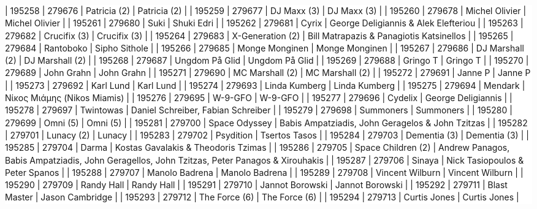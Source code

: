 | 195258 | 279676 | Patricia (2) | Patricia (2) |
| 195259 | 279677 | DJ Maxx (3) | DJ Maxx (3) |
| 195260 | 279678 | Michel Olivier | Michel Olivier |
| 195261 | 279680 | Suki | Shuki Edri |
| 195262 | 279681 | Cyrix | George Deligiannis & Alek Elefteriou |
| 195263 | 279682 | Crucifix (3) | Crucifix (3) |
| 195264 | 279683 | X-Generation (2) | Bill Matrapazis & Panagiotis Katsinellos |
| 195265 | 279684 | Rantoboko | Sipho Sithole |
| 195266 | 279685 | Monge Monginen | Monge Monginen |
| 195267 | 279686 | DJ Marshall (2) | DJ Marshall (2) |
| 195268 | 279687 | Ungdom På Glid | Ungdom På Glid |
| 195269 | 279688 | Gringo T | Gringo T |
| 195270 | 279689 | John Grahn | John Grahn |
| 195271 | 279690 | MC Marshall (2) | MC Marshall (2) |
| 195272 | 279691 | Janne P | Janne P |
| 195273 | 279692 | Karl Lund | Karl Lund |
| 195274 | 279693 | Linda Kumberg | Linda Kumberg |
| 195275 | 279694 | Mendark | Νίκος Μιάμης (Nikos Miamis) |
| 195276 | 279695 | W-9-GFO | W-9-GFO |
| 195277 | 279696 | Cydelix | George Deligiannis |
| 195278 | 279697 | Twintowas | Daniel Schreiber, Fabian Schreiber |
| 195279 | 279698 | Summoners | Summoners |
| 195280 | 279699 | Omni (5) | Omni (5) |
| 195281 | 279700 | Space Odyssey | Babis Ampatziadis, John Geragelos & John Tzitzas |
| 195282 | 279701 | Lunacy (2) | Lunacy |
| 195283 | 279702 | Psydition | Tsertos Tasos |
| 195284 | 279703 | Dementia (3) | Dementia (3) |
| 195285 | 279704 | Darma | Kostas Gavalakis & Theodoris Tzimas |
| 195286 | 279705 | Space Children (2) | Andrew Panagos, Babis Ampatziadis, John Geragellos, John Tzitzas, Peter Panagos & Xirouhakis |
| 195287 | 279706 | Sinaya | Nick Tasiopoulos & Peter Spanos |
| 195288 | 279707 | Manolo Badrena | Manolo Badrena |
| 195289 | 279708 | Vincent Wilburn | Vincent Wilburn |
| 195290 | 279709 | Randy Hall | Randy Hall |
| 195291 | 279710 | Jannot Borowski | Jannot Borowski |
| 195292 | 279711 | Blast Master | Jason Cambridge |
| 195293 | 279712 | The Force (6) | The Force (6) |
| 195294 | 279713 | Curtis Jones | Curtis Jones |